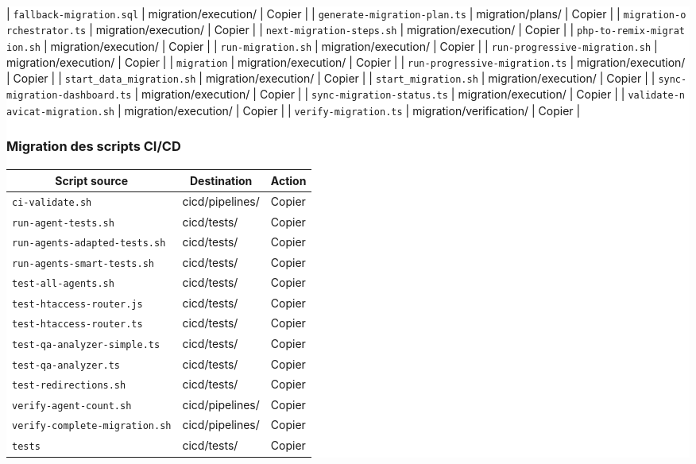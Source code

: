 | `fallback-migration.sql` | migration/execution/ | Copier |
| `generate-migration-plan.ts` | migration/plans/ | Copier |
| `migration-orchestrator.ts` | migration/execution/ | Copier |
| `next-migration-steps.sh` | migration/execution/ | Copier |
| `php-to-remix-migration.sh` | migration/execution/ | Copier |
| `run-migration.sh` | migration/execution/ | Copier |
| `run-progressive-migration.sh` | migration/execution/ | Copier |
| `migration` | migration/execution/ | Copier |
| `run-progressive-migration.ts` | migration/execution/ | Copier |
| `start_data_migration.sh` | migration/execution/ | Copier |
| `start_migration.sh` | migration/execution/ | Copier |
| `sync-migration-dashboard.ts` | migration/execution/ | Copier |
| `sync-migration-status.ts` | migration/execution/ | Copier |
| `validate-navicat-migration.sh` | migration/execution/ | Copier |
| `verify-migration.ts` | migration/verification/ | Copier |

### Migration des scripts CI/CD

| Script source | Destination | Action |
|--------------|-------------|--------|
| `ci-validate.sh` | cicd/pipelines/ | Copier |
| `run-agent-tests.sh` | cicd/tests/ | Copier |
| `run-agents-adapted-tests.sh` | cicd/tests/ | Copier |
| `run-agents-smart-tests.sh` | cicd/tests/ | Copier |
| `test-all-agents.sh` | cicd/tests/ | Copier |
| `test-htaccess-router.js` | cicd/tests/ | Copier |
| `test-htaccess-router.ts` | cicd/tests/ | Copier |
| `test-qa-analyzer-simple.ts` | cicd/tests/ | Copier |
| `test-qa-analyzer.ts` | cicd/tests/ | Copier |
| `test-redirections.sh` | cicd/tests/ | Copier |
| `verify-agent-count.sh` | cicd/pipelines/ | Copier |
| `verify-complete-migration.sh` | cicd/pipelines/ | Copier |
| `tests` | cicd/tests/ | Copier |
